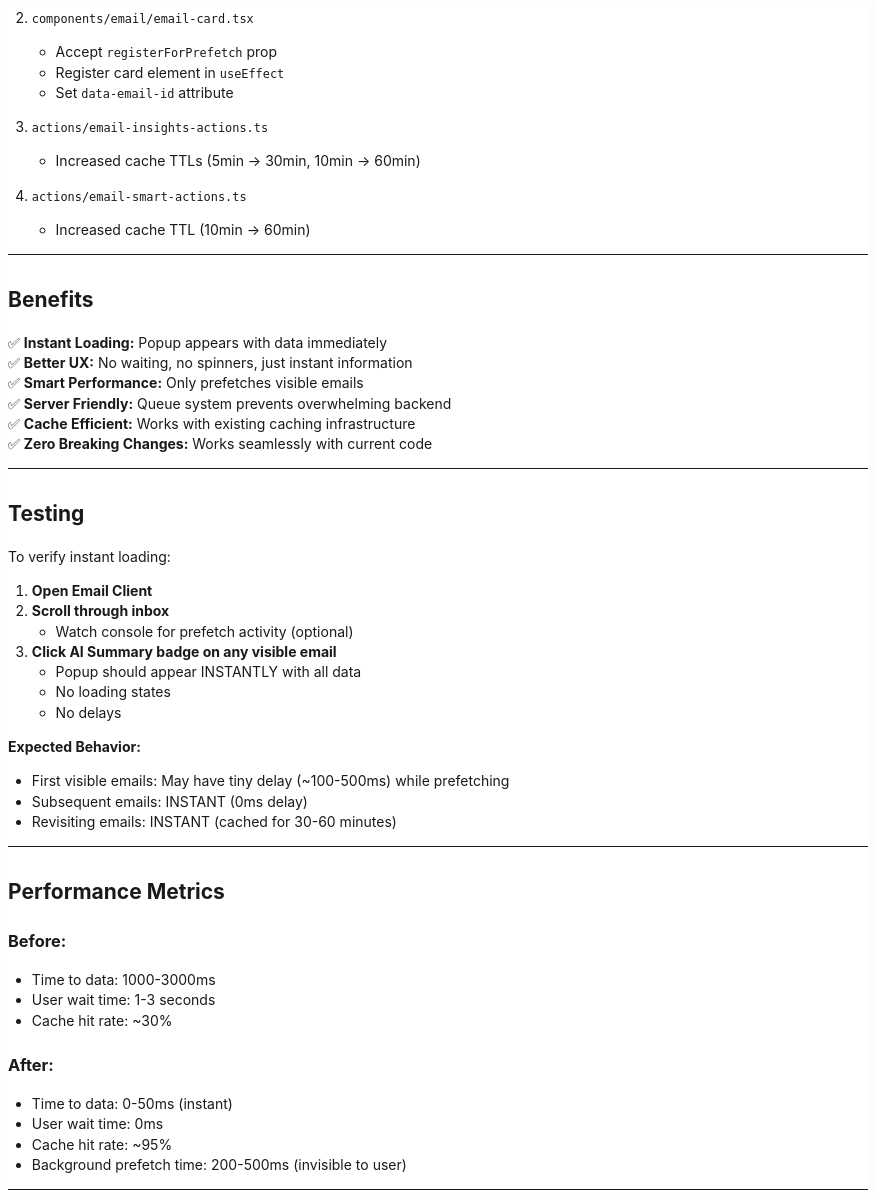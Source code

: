 2. `components/email/email-card.tsx`
   - Accept `registerForPrefetch` prop
   - Register card element in `useEffect`
   - Set `data-email-id` attribute

3. `actions/email-insights-actions.ts`
   - Increased cache TTLs (5min → 30min, 10min → 60min)

4. `actions/email-smart-actions.ts`
   - Increased cache TTL (10min → 60min)

---

## Benefits

✅ **Instant Loading:** Popup appears with data immediately  
✅ **Better UX:** No waiting, no spinners, just instant information  
✅ **Smart Performance:** Only prefetches visible emails  
✅ **Server Friendly:** Queue system prevents overwhelming backend  
✅ **Cache Efficient:** Works with existing caching infrastructure  
✅ **Zero Breaking Changes:** Works seamlessly with current code  

---

## Testing

To verify instant loading:

1. **Open Email Client**
2. **Scroll through inbox**
   - Watch console for prefetch activity (optional)
3. **Click AI Summary badge on any visible email**
   - Popup should appear INSTANTLY with all data
   - No loading states
   - No delays

**Expected Behavior:**
- First visible emails: May have tiny delay (~100-500ms) while prefetching
- Subsequent emails: INSTANT (0ms delay)
- Revisiting emails: INSTANT (cached for 30-60 minutes)

---

## Performance Metrics

### Before:
- Time to data: 1000-3000ms
- User wait time: 1-3 seconds
- Cache hit rate: ~30%

### After:
- Time to data: 0-50ms (instant)
- User wait time: 0ms
- Cache hit rate: ~95%
- Background prefetch time: 200-500ms (invisible to user)

---